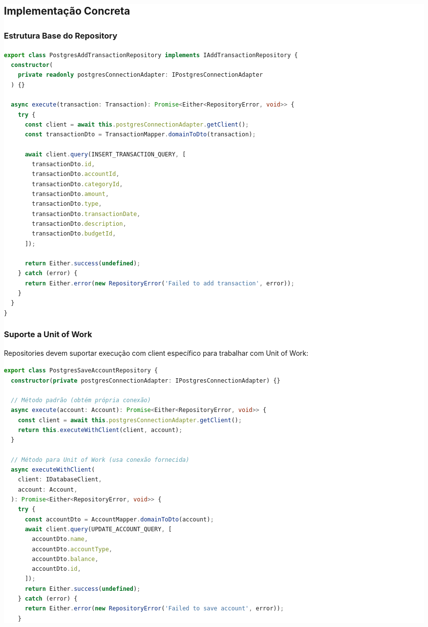 ## Implementação Concreta

### Estrutura Base do Repository
```typescript
export class PostgresAddTransactionRepository implements IAddTransactionRepository {
  constructor(
    private readonly postgresConnectionAdapter: IPostgresConnectionAdapter
  ) {}

  async execute(transaction: Transaction): Promise<Either<RepositoryError, void>> {
    try {
      const client = await this.postgresConnectionAdapter.getClient();
      const transactionDto = TransactionMapper.domainToDto(transaction);
      
      await client.query(INSERT_TRANSACTION_QUERY, [
        transactionDto.id,
        transactionDto.accountId,
        transactionDto.categoryId,
        transactionDto.amount,
        transactionDto.type,
        transactionDto.transactionDate,
        transactionDto.description,
        transactionDto.budgetId,
      ]);
      
      return Either.success(undefined);
    } catch (error) {
      return Either.error(new RepositoryError('Failed to add transaction', error));
    }
  }
}
```

### Suporte a Unit of Work
Repositories devem suportar execução com client específico para trabalhar com Unit of Work:

```typescript
export class PostgresSaveAccountRepository {
  constructor(private postgresConnectionAdapter: IPostgresConnectionAdapter) {}

  // Método padrão (obtém própria conexão)
  async execute(account: Account): Promise<Either<RepositoryError, void>> {
    const client = await this.postgresConnectionAdapter.getClient();
    return this.executeWithClient(client, account);
  }

  // Método para Unit of Work (usa conexão fornecida)
  async executeWithClient(
    client: IDatabaseClient,
    account: Account,
  ): Promise<Either<RepositoryError, void>> {
    try {
      const accountDto = AccountMapper.domainToDto(account);
      await client.query(UPDATE_ACCOUNT_QUERY, [
        accountDto.name,
        accountDto.accountType,
        accountDto.balance,
        accountDto.id,
      ]);
      return Either.success(undefined);
    } catch (error) {
      return Either.error(new RepositoryError('Failed to save account', error));
    }
```